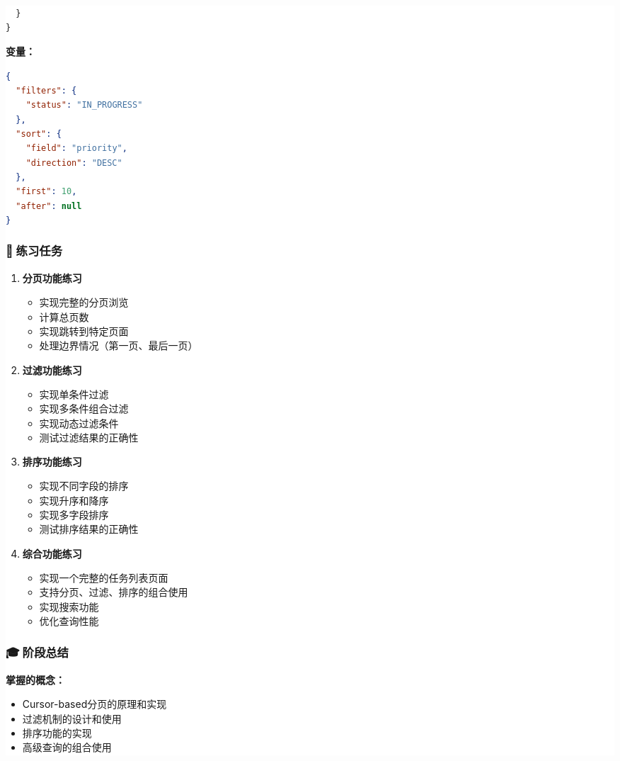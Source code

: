    ```graphql
     }
   }
   ```
   
   **变量：**
   ```json
   {
     "filters": {
       "status": "IN_PROGRESS"
     },
     "sort": {
       "field": "priority",
       "direction": "DESC"
     },
     "first": 10,
     "after": null
   }
   ```

### 📝 练习任务

1. **分页功能练习**
   - 实现完整的分页浏览
   - 计算总页数
   - 实现跳转到特定页面
   - 处理边界情况（第一页、最后一页）

2. **过滤功能练习**
   - 实现单条件过滤
   - 实现多条件组合过滤
   - 实现动态过滤条件
   - 测试过滤结果的正确性

3. **排序功能练习**
   - 实现不同字段的排序
   - 实现升序和降序
   - 实现多字段排序
   - 测试排序结果的正确性

4. **综合功能练习**
   - 实现一个完整的任务列表页面
   - 支持分页、过滤、排序的组合使用
   - 实现搜索功能
   - 优化查询性能

### 🎓 阶段总结

**掌握的概念：**
- Cursor-based分页的原理和实现
- 过滤机制的设计和使用
- 排序功能的实现
- 高级查询的组合使用
